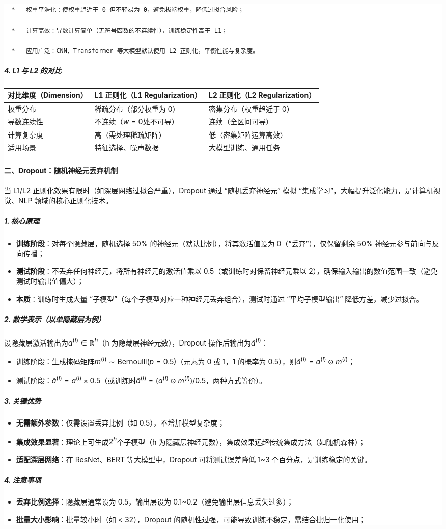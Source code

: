 
      *   权重平滑化：使权重趋近于 0 但不轻易为 0，避免极端权重，降低过拟合风险；
      
      *   计算高效：导数计算简单（无符号函数的不连续性），训练稳定性高于 L1；
      
      *   应用广泛：CNN、Transformer 等大模型默认使用 L2 正则化，平衡性能与复杂度。

  ##### 4. L1 与 L2 的对比

  

  | 对比维度（Dimension） | L1 正则化（L1 Regularization） | L2 正则化（L2 Regularization） |
  | --------------------- | ------------------------------ | ------------------------------ |
  | 权重分布              | 稀疏分布（部分权重为 0）       | 密集分布（权重趋近于 0）       |
  | 导数连续性            | 不连续（$w=0$处不可导）        | 连续（全区间可导）             |
  | 计算复杂度            | 高（需处理稀疏矩阵）           | 低（密集矩阵运算高效）         |
  | 适用场景              | 特征选择、噪声数据             | 大模型训练、通用任务           |

  #### 二、Dropout：随机神经元丢弃机制

  当 L1/L2 正则化效果有限时（如深层网络过拟合严重），Dropout 通过 “随机丢弃神经元” 模拟 “集成学习”，大幅提升泛化能力，是计算机视觉、NLP 领域的核心正则化技术。

  ##### 1. 核心原理

  

  *   **训练阶段**：对每个隐藏层，随机选择 50% 的神经元（默认比例），将其激活值设为 0（“丢弃”），仅保留剩余 50% 神经元参与前向与反向传播；

  *   **测试阶段**：不丢弃任何神经元，将所有神经元的激活值乘以 0.5（或训练时对保留神经元乘以 2），确保输入输出的数值范围一致（避免测试时输出值偏大）；

  *   **本质**：训练时生成大量 “子模型”（每个子模型对应一种神经元丢弃组合），测试时通过 “平均子模型输出” 降低方差，减少过拟合。

  ##### 2. 数学表示（以单隐藏层为例）

  设隐藏层激活输出为$a^{(l)} \in \mathbb{R}^h$（h 为隐藏层神经元数），Dropout 操作后输出为$\tilde{a}^{(l)}$：

  

  *   训练阶段：生成掩码矩阵$m^{(l)} \sim \text{Bernoulli}(p=0.5)$（元素为 0 或 1，1 的概率为 0.5），则$\tilde{a}^{(l)} = a^{(l)} \odot m^{(l)}$；

  *   测试阶段：$\tilde{a}^{(l)} = a^{(l)} \times 0.5$（或训练时$\tilde{a}^{(l)} = (a^{(l)} \odot m^{(l)}) / 0.5$，两种方式等价）。

  ##### 3. 关键优势

  

  *   **无需额外参数**：仅需设置丢弃比例（如 0.5），不增加模型复杂度；

  *   **集成效果显著**：理论上可生成$2^h$个子模型（h 为隐藏层神经元数），集成效果远超传统集成方法（如随机森林）；

  *   **适配深层网络**：在 ResNet、BERT 等大模型中，Dropout 可将测试误差降低 1\~3 个百分点，是训练稳定的关键。

  ##### 4. 注意事项

  

  *   **丢弃比例选择**：隐藏层通常设为 0.5，输出层设为 0.1\~0.2（避免输出层信息丢失过多）；

  *   **批量大小影响**：批量较小时（如 < 32），Dropout 的随机性过强，可能导致训练不稳定，需结合批归一化使用；
